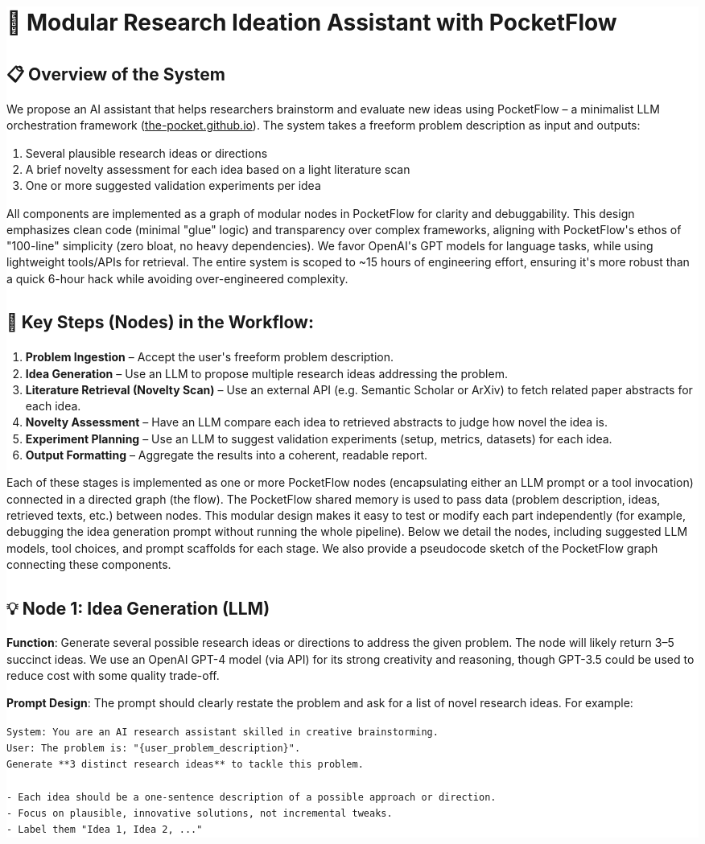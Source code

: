 # 🧠 Modular Research Ideation Assistant with PocketFlow

## 📋 Overview of the System

We propose an AI assistant that helps researchers brainstorm and evaluate new ideas using PocketFlow – a minimalist LLM orchestration framework ([the-pocket.github.io](https://the-pocket.github.io)). The system takes a freeform problem description as input and outputs:

1. Several plausible research ideas or directions
2. A brief novelty assessment for each idea based on a light literature scan
3. One or more suggested validation experiments per idea

All components are implemented as a graph of modular nodes in PocketFlow for clarity and debuggability. This design emphasizes clean code (minimal "glue" logic) and transparency over complex frameworks, aligning with PocketFlow's ethos of "100-line" simplicity (zero bloat, no heavy dependencies). We favor OpenAI's GPT models for language tasks, while using lightweight tools/APIs for retrieval. The entire system is scoped to ~15 hours of engineering effort, ensuring it's more robust than a quick 6-hour hack while avoiding over-engineered complexity.

## 🔄 Key Steps (Nodes) in the Workflow:

1. **Problem Ingestion** – Accept the user's freeform problem description.
2. **Idea Generation** – Use an LLM to propose multiple research ideas addressing the problem.
3. **Literature Retrieval (Novelty Scan)** – Use an external API (e.g. Semantic Scholar or ArXiv) to fetch related paper abstracts for each idea.
4. **Novelty Assessment** – Have an LLM compare each idea to retrieved abstracts to judge how novel the idea is.
5. **Experiment Planning** – Use an LLM to suggest validation experiments (setup, metrics, datasets) for each idea.
6. **Output Formatting** – Aggregate the results into a coherent, readable report.

Each of these stages is implemented as one or more PocketFlow nodes (encapsulating either an LLM prompt or a tool invocation) connected in a directed graph (the flow). The PocketFlow shared memory is used to pass data (problem description, ideas, retrieved texts, etc.) between nodes. This modular design makes it easy to test or modify each part independently (for example, debugging the idea generation prompt without running the whole pipeline). Below we detail the nodes, including suggested LLM models, tool choices, and prompt scaffolds for each stage. We also provide a pseudocode sketch of the PocketFlow graph connecting these components.

## 💡 Node 1: Idea Generation (LLM)

**Function**: Generate several possible research ideas or directions to address the given problem. The node will likely return 3–5 succinct ideas. We use an OpenAI GPT-4 model (via API) for its strong creativity and reasoning, though GPT-3.5 could be used to reduce cost with some quality trade-off.

**Prompt Design**: The prompt should clearly restate the problem and ask for a list of novel research ideas. For example:

```
System: You are an AI research assistant skilled in creative brainstorming.
User: The problem is: "{user_problem_description}".
Generate **3 distinct research ideas** to tackle this problem.

- Each idea should be a one-sentence description of a possible approach or direction.
- Focus on plausible, innovative solutions, not incremental tweaks.
- Label them "Idea 1, Idea 2, ..."
```
